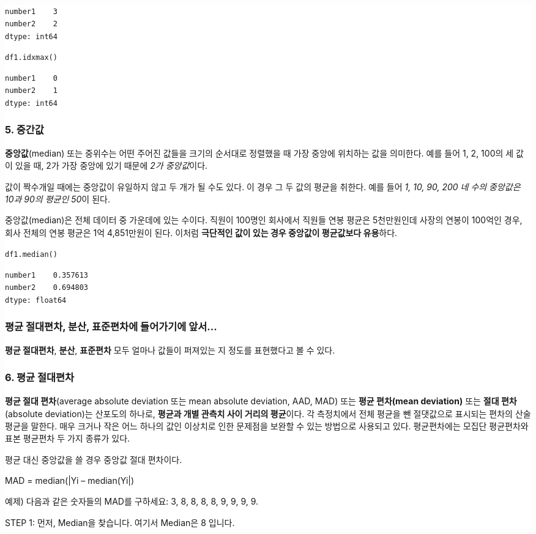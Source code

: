 
    number1    3
    number2    2
    dtype: int64




```python
df1.idxmax()
```




    number1    0
    number2    1
    dtype: int64



### 5. 중간값

**중앙값**(median) 또는 중위수는 어떤 주어진 값들을 크기의 순서대로 정렬했을 때 가장 중앙에 위치하는 값을 의미한다. 예를 들어 1, 2, 100의 세 값이 있을 때, 2가 가장 중앙에 있기 때문에 *2가 중앙값*이다.

값이 짝수개일 때에는 중앙값이 유일하지 않고 두 개가 될 수도 있다. 이 경우 그 두 값의 평균을 취한다. 예를 들어 *1, 10, 90, 200 네 수의 중앙값은 10과 90의 평균인 50*이 된다.

중앙값(median)은 전체 데이터 중 가운데에 있는 수이다. 직원이 100명인 회사에서 직원들 연봉 평균은 5천만원인데 사장의 연봉이 100억인 경우, 회사 전체의 연봉 평균은 1억 4,851만원이 된다. 이처럼 **극단적인 값이 있는 경우 중앙값이 평균값보다 유용**하다.


```python
df1.median()
```




    number1    0.357613
    number2    0.694803
    dtype: float64



### 평균 절대편차, 분산, 표준편차에 들어가기에 앞서...

**평균 절대편차**, **분산**, **표준편차** 모두 얼마나 값들이 퍼져있는 지 정도를 표현했다고 볼 수 있다.

### 6. 평균 절대편차

**평균 절대 편차**(average absolute deviation 또는 mean absolute deviation, AAD, MAD) 또는 **평균 편차(mean deviation)** 또는 **절대 편차**(absolute deviation)는 산포도의 하나로, **평균과 개별 관측치 사이 거리의 평균**이다. 각 측정치에서 전체 평균을 뺀 절댓값으로 표시되는 편차의 산술평균을 말한다. 매우 크거나 작은 어느 하나의 값인 이상치로 인한 문제점을 보완할 수 있는 방법으로 사용되고 있다. 평균편차에는 모집단 평균편차와 표본 평균편차 두 가지 종류가 있다.

평균 대신 중앙값을 쓸 경우 중앙값 절대 편차이다.

MAD = median(|Yi – median(Yi|)

예제) 다음과 같은 숫자들의 MAD를 구하세요: 3, 8, 8, 8, 8, 9, 9, 9, 9.

STEP 1: 먼저, Median을 찾습니다. 여기서 Median은 8 입니다.<br>
